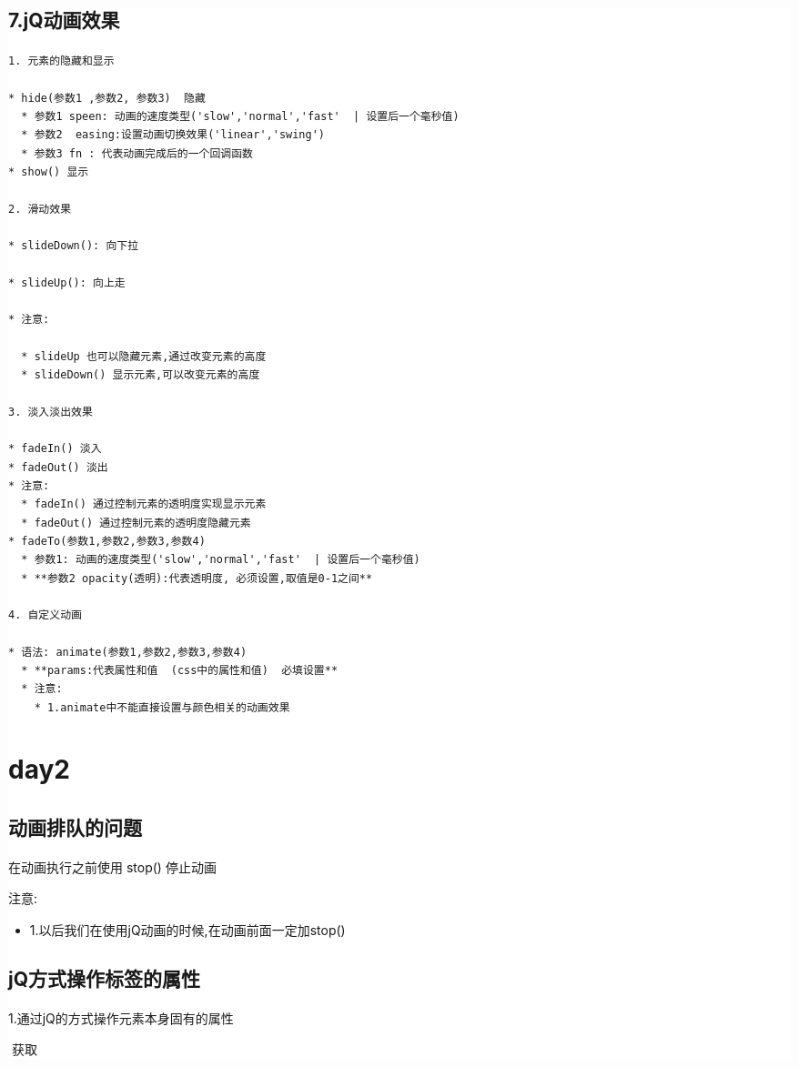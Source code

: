 ## 7.jQ动画效果

    1. 元素的隐藏和显示

    * hide(参数1 ,参数2, 参数3)  隐藏
      * 参数1 speen: 动画的速度类型('slow','normal','fast'  | 设置后一个毫秒值)
      * 参数2  easing:设置动画切换效果('linear','swing')
      * 参数3 fn : 代表动画完成后的一个回调函数
    * show() 显示

    2. 滑动效果

    * slideDown(): 向下拉
    
    * slideUp(): 向上走
    
    * 注意:
    
      * slideUp 也可以隐藏元素,通过改变元素的高度
      * slideDown() 显示元素,可以改变元素的高度	

    3. 淡入淡出效果

    * fadeIn() 淡入
    * fadeOut() 淡出
    * 注意:
      * fadeIn() 通过控制元素的透明度实现显示元素
      * fadeOut() 通过控制元素的透明度隐藏元素
    * fadeTo(参数1,参数2,参数3,参数4)
      * 参数1: 动画的速度类型('slow','normal','fast'  | 设置后一个毫秒值)
      * **参数2 opacity(透明):代表透明度, 必须设置,取值是0-1之间**

    4. 自定义动画

    * 语法: animate(参数1,参数2,参数3,参数4)
      * **params:代表属性和值  (css中的属性和值)  必填设置**
      * 注意:
        * 1.animate中不能直接设置与颜色相关的动画效果

# day2

## 动画排队的问题

在动画执行之前使用  stop()   停止动画

注意:

* 1.以后我们在使用jQ动画的时候,在动画前面一定加stop()

## jQ方式操作标签的属性

1.通过jQ的方式操作元素本身固有的属性

​	获取
